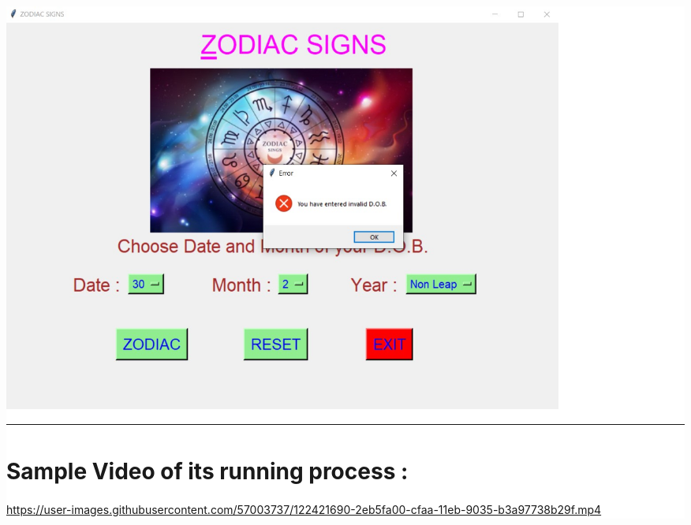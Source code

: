   <img width = 700 src="Images/19.jpg" /><br>
</p>

****

# Sample Video of its running process :
https://user-images.githubusercontent.com/57003737/122421690-2eb5fa00-cfaa-11eb-9035-b3a97738b29f.mp4